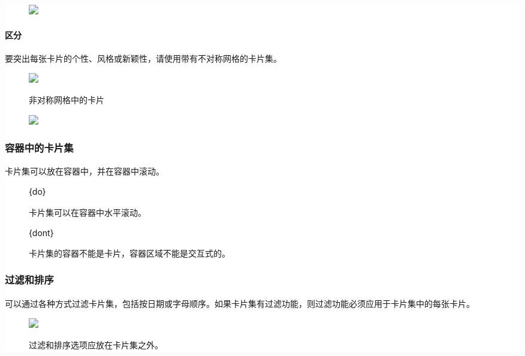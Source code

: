 </figcaption></figure></div><div class="mdui-col"><figure>

![]({assets_path}/components/cards/cards-layoutcardcollections-2b.png)

</figure></div></div>

[en]: <> (Distinction)
#### 区分

[en]: <> (To highlight each card’s individuality, style, or novelty, use a card collection with an asymmetric grid.)
要突出每张卡片的个性、风格或新颖性，请使用带有不对称网格的卡片集。

<div class="mdui-row-sm-2"><div class="mdui-col"><figure>

![]({assets_path}/components/cards/cards-layoutcardcollections-3a.png)

<figcaption>

[en]: <> (Cards in an asymmetric grid)
非对称网格中的卡片

</figcaption></figure></div><div class="mdui-col"><figure>

![]({assets_path}/components/cards/cards-layoutcardcollections-3b.png)

</figure></div></div>

[en]: <> (Contained collections)
### 容器中的卡片集

[en]: <> (Card collections can be placed within a container, and be scrolled within it.)
卡片集可以放在容器中，并在容器中滚动。

<div class="mdui-row-sm-2"><div class="mdui-col"><figure><video controls loop muted preload="metadata" class="mdui-video-fluid"><source data-src="{assets_path}/components/cards/cards-collections-do.mp4" src="{assets_path}/components/cards/cards-collections-do.mp4" type="video/mp4"></video><figcaption>

{do}

[en]: <> (A card collection can horizontally scroll within a container.)
卡片集可以在容器中水平滚动。

</figcaption></figure></div><div class="mdui-col"><figure><video controls loop muted preload="metadata" class="mdui-video-fluid"><source data-src="{assets_path}/components/cards/cards-collections-dont.mp4" src="{assets_path}/components/cards/cards-collections-dont.mp4" type="video/mp4"></video><figcaption>

{dont}

[en]: <> (The container for a collection should not be a card, and the entire surface area of the container should not be interactive.)
卡片集的容器不能是卡片，容器区域不能是交互式的。

</figcaption></figure></div></div>

[en]: <> (Filtering and sorting)
### 过滤和排序

[en]: <> (Card collections can be filtered in a variety of ways, including by date or alphabetical order. If a collection can be filtered, the filter must apply to each card in the collection.)
可以通过各种方式过滤卡片集，包括按日期或字母顺序。如果卡片集有过滤功能，则过滤功能必须应用于卡片集中的每张卡片。

<figure>

![]({assets_path}/components/cards/cards-cardcollectionsort-1.png)

<figcaption>

[en]: <> (Filter or sorting options should be placed outside of the card collection.)
过滤和排序选项应放在卡片集之外。


[en]: <> (Cards)
[en]: <> (Cards contain content and actions about a single subject.)
[en]: <> (Usage)
[en]: <> (Anatomy)
[en]: <> (Behavior)
[en]: <> (Actions)
[en]: <> (Card collections)
[en]: <> (Specs)
[en]: <> (Usage)
[en]: <> (Cards are surfaces that display content and actions on a single topic.)
[en]: <> (They should be easy to scan for relevant and actionable information. Elements, like text and images, should be placed on them in a way that clearly indicates hierarchy.)
[en]: <> (Principles)
[en]: <> (Contained)
[en]: <> (A card is identifiable as a single, contained unit.)
[en]: <> (Independent)
[en]: <> (A card can stand alone, without relying on surrounding elements for context.)
[en]: <> (Individual)
[en]: <> (A card cannot merge with another card, or divide into multiple cards.)
[en]: <> (Anatomy)
[en]: <> (The card container is the only required element in a card. All other elements shown here are optional.)
[en]: <> (Card layouts can vary to support the types of content they contain. The following elements are commonly found among that variety.)
[en]: <> (*Container*<br>Card containers hold all card elements, and their size is determined by the space those elements occupy. Card elevation is expressed by the container.)
[en]: <> (*Thumbnail [optional]*<br>Cards can include thumbnails to display an avatar, logo, or icon.)
[en]: <> (*Header text [optional]*<br>Header text can include things like the name of a photo album or article.)
[en]: <> (*Subhead [optional]*<br>Subhead text can include text elements such as an article byline or a tagged location.)
[en]: <> (*Media [optional]*<br>Cards can include a variety of media, including photos, and graphics, such as weather icons.)
[en]: <> (*Supporting text [optional]*<br>Supporting text include text like an article summary or a restaurant description.)
[en]: <> (*Buttons [optional]*<br>Cards can include buttons for actions.)
[en]: <> (*Icons [optional]*<br>Cards can include icons for actions.)
[en]: <> (Each card is made up of content blocks. All of the blocks, as a whole, are related to a single subject or destination. Content can receive different levels of emphasis, depending on its level of hierarchy.)
[en]: <> (Cards contain rich media, primary title, supporting text, and actions.)
[en]: <> (Dividers)
[en]: <> (Dividers can be used to separate regions in cards or to indicate areas of a card that can expand.)
[en]: <> (Use inset dividers \(1\), dividers that do not run the full length of a card, to separate related content.)
[en]: <> (Content that can be expanded should use full-width dividers.)
[en]: <> (Behavior)
[en]: <> (Transitions)
[en]: <> (Cards can transform to reveal additional content.)
[en]: <> (A card expands to fill the full screen using a parent-child transition.)
[en]: <> (Expand a card to reveal information.)
[en]: <> (Cards don’t flip over to reveal information.)
[en]: <> (Elevation)
[en]: <> (On mobile, a card’s default elevation is 1dp, with a raised elevation of 8dp.)
[en]: <> (A shadow helps indicate a card.)
[en]: <> (On desktop and mobile, cards can have a resting elevation of 0dp. They elevate to 8dp on hover.)
[en]: <> (A stroke of 0dp helps indicate a card.)
[en]: <> (Gestures)
[en]: <> (Gestures should be implemented consistently within a card collection. Frequently used gestures on cards include swipe, pick up and move, and scrolling.)
[en]: <> (Swipe)
[en]: <> (A swipe gesture can be performed on a single card at a time, anywhere on that card.)
[en]: <> (It can be used to:)
[en]: <> (Dismiss a card)
[en]: <> (Change the state of a card \(such as flagging or archiving it\))
[en]: <> (A card should only have one swipe action assigned to it.)
[en]: <> (Cards should not contain swipeable content \(such as an image carousel or pagination\). Swipe gestures should also not cause portions of cards to detach upon swipe.)
[en]: <> (Pick up and move)
[en]: <> (The pick up and move gesture allows users to move and re-order cards in a collection.)
[en]: <> (When moving a card, increase its elevation.)
[en]: <> (Don’t move cards behind other cards.)
[en]: <> (Don’t let cards bump other elements out of the way. When a card is picked up, it appears in front of all elements \(except app bars and navigation\).)
[en]: <> (Scrolling)
[en]: <> (Card content that is taller than the maximum card height is truncated and does not scroll, but can be displayed by expanding the height of a card. A card can expand beyond the maximum height of the screen, in which case the card scrolls within the screen.)
[en]: <> (On mobile, cards can expand to reveal more content, scrolling within the screen. Content within cards doesn’t scroll.)
[en]: <> (On mobile, cards cannot internally scroll, as it could cause two scroll bars to be displayed.)
[en]: <> (On desktop, card content can expand and scroll within a card.)
[en]: <> (Actions)
[en]: <> (Primary action)
[en]: <> (The primary action area of a card is typically the card itself. Often cards are one large touch target to a detail screen on a subject.)
[en]: <> (The action area of a card contains rich media and supporting text.)
[en]: <> (Supplemental actions)
[en]: <> (Supplemental actions are represented by icons, text, and UI controls on cards. They are typically placed at the bottom of the card.)
[en]: <> (For more than two supplemental actions, use an overflow menu instead.)
[en]: <> (Supplemental text and actions at the bottom of the card)
[en]: <> (Overflow menu)
[en]: <> (Overflow menus contain related actions. They are typically placed in the upper-right or lower-right corner of a card.)
[en]: <> (Overflow menus are usually located in the upper-right or lower-right corner of a card.)
[en]: <> (UI controls)
[en]: <> (UI controls can be included within a card to allow the user to interact with a card’s content. UI controls may be in the form of a slider, stars to rate content, chips, or buttons.)
[en]: <> (This card contains stars to rate content.)
[en]: <> (This card contains choice chips within the action area.)
[en]: <> (This card contains a slider control within the action area.)
[en]: <> (Additional actions)
[en]: <> (Cards can support multiple actions, such as UI controls and an overflow menu. Because cards are entry points to more detailed information, they should contain a limited number of actions.)
[en]: <> (Cards provide entry to more robust information. Be cautious not to overload cards with extraneous information or actions.)
[en]: <> (Focus)
[en]: <> (When traversing through focus points on a card, visit each focused element before moving to the next card.)
[en]: <> (For users that navigate solely using focus traversal \(using a D-pad and keyboard\), cards should have either a primary action or open a new screen containing primary and supplemental actions.)
[en]: <> (Focus traversal of a card)
[en]: <> (Card collections)
[en]: <> (Usage)
[en]: <> (When multiple cards are present, they are grouped together into one or more collections. By default, cards in a collection are coplanar, sharing the same resting elevation unless they are picked up or dragged.)
[en]: <> (Layout)
[en]: <> (Organize card collections so that they are easy to use. Their layout affects how they are perceived.)
[en]: <> (When adding cards to a collection, the first item is automatically positioned on the top left. Subsequent cards are laid out left to right, top to bottom.)
[en]: <> (Scannable)
[en]: <> (To make a collection of cards scannable, place them in a consistent pattern.)
[en]: <> (Scannable cards)
[en]: <> (Dashboard)
[en]: <> (To display multiple subject matters and functions on a screen, use a dashboard-style card collection.)
[en]: <> (Dashboard-style card collection)
[en]: <> (Specs)
[en]: <> (*This section should not be read as prescriptive or exhaustive.* Cards have no singular layout, typographic, or image size. All cards should be designed to meet the needs of the content they present. This section shows a variety of card layouts to help showcase that variety.)
[en]: <> (Elevated cards)
[en]: <> (Outlined cards)